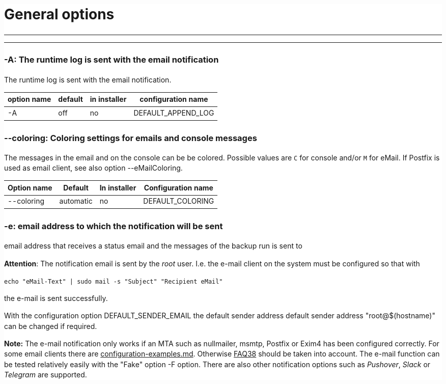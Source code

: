 # General options

<div class="table-wrapper-for-options">

------------------



------------------

<a name="parm_A"></a>
### -A: The runtime log is sent with the email notification

The runtime log is sent with the email notification.

| option name | default | in installer | configuration name |
|-------------|----------|--------------|--------------------|
| -A | off | no | DEFAULT_APPEND_LOG |

<a name="parm_coloring"></a>
### --coloring: Coloring settings for emails and console messages

The messages in the email and on the console can be
be colored. Possible values are `C` for console and/or `M` for eMail.
If Postfix is used as email client, see also option --eMailColoring.

| Option name | Default | In installer | Configuration name |
|-------------|----------|--------------|--------------------|
| --coloring | automatic | no | DEFAULT_COLORING |

<a name="parm_e"></a>
### -e: email address to which the notification will be sent

email address that receives a status email and the messages of the backup run
is sent to

**Attention**: The notification email is sent by the *root* user.
I.e. the e-mail client on the system must be configured so that with

```
echo "eMail-Text" | sudo mail -s "Subject" "Recipient eMail"
```

the e-mail is sent successfully.

With the configuration option DEFAULT_SENDER_EMAIL the default sender address
default sender address "root@$(hostname)" can be changed if required.

**Note:** The e-mail notification only works if an MTA such as
nullmailer, msmtp, Postfix or Exim4 has been configured correctly.
For some email clients there are [configuration-examples.md](configuration-examples.md).
Otherwise [FAQ38](faq.md#faq38) should be taken into account.
The e-mail function can be tested relatively easily with the "Fake" option -F
option. There are also other notification options such as
*Pushover*, *Slack* or *Telegram* are supported.
